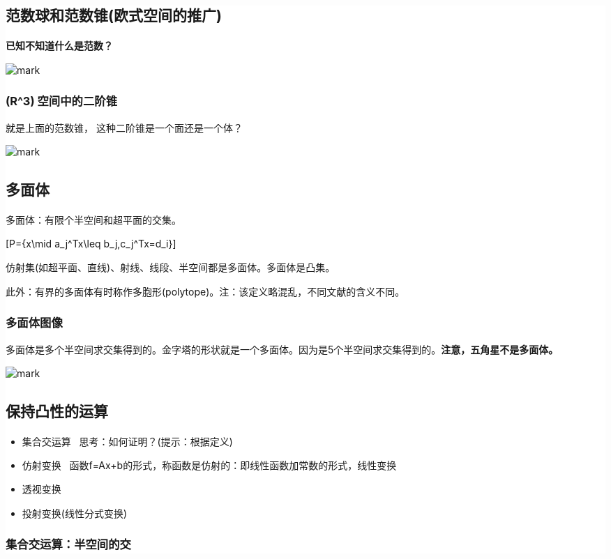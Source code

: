 
## 范数球和范数锥(欧式空间的推广)


**已知不知道什么是范数？**


![mark](http://pacdb2bfr.bkt.clouddn.com/blog/image/180727/aI97iHd7jg.png?imageslim)




### \(R^3\) 空间中的二阶锥


就是上面的范数锥， 这种二阶锥是一个面还是一个体？


![mark](http://pacdb2bfr.bkt.clouddn.com/blog/image/180727/lgG4J5aD7g.png?imageslim)




## 多面体


多面体：有限个半空间和超平面的交集。

\[P=\{x\mid a_j^Tx\leq b_j,c_j^Tx=d_i\}\]

仿射集(如超平面、直线)、射线、线段、半空间都是多面体。多面体是凸集。

此外：有界的多面体有时称作多胞形(polytope)。注：该定义略混乱，不同文献的含义不同。


### 多面体图像


多面体是多个半空间求交集得到的。金字塔的形状就是一个多面体。因为是5个半空间求交集得到的。**注意，五角星不是多面体。**


![mark](http://pacdb2bfr.bkt.clouddn.com/blog/image/180727/A797cl9kfG.png?imageslim)




## 保持凸性的运算






  * 集合交运算   思考：如何证明？(提示：根据定义)

  * 仿射变换   函数f=Ax+b的形式，称函数是仿射的：即线性函数加常数的形式，线性变换

  * 透视变换

  * 投射变换(线性分式变换)




### 集合交运算：半空间的交
